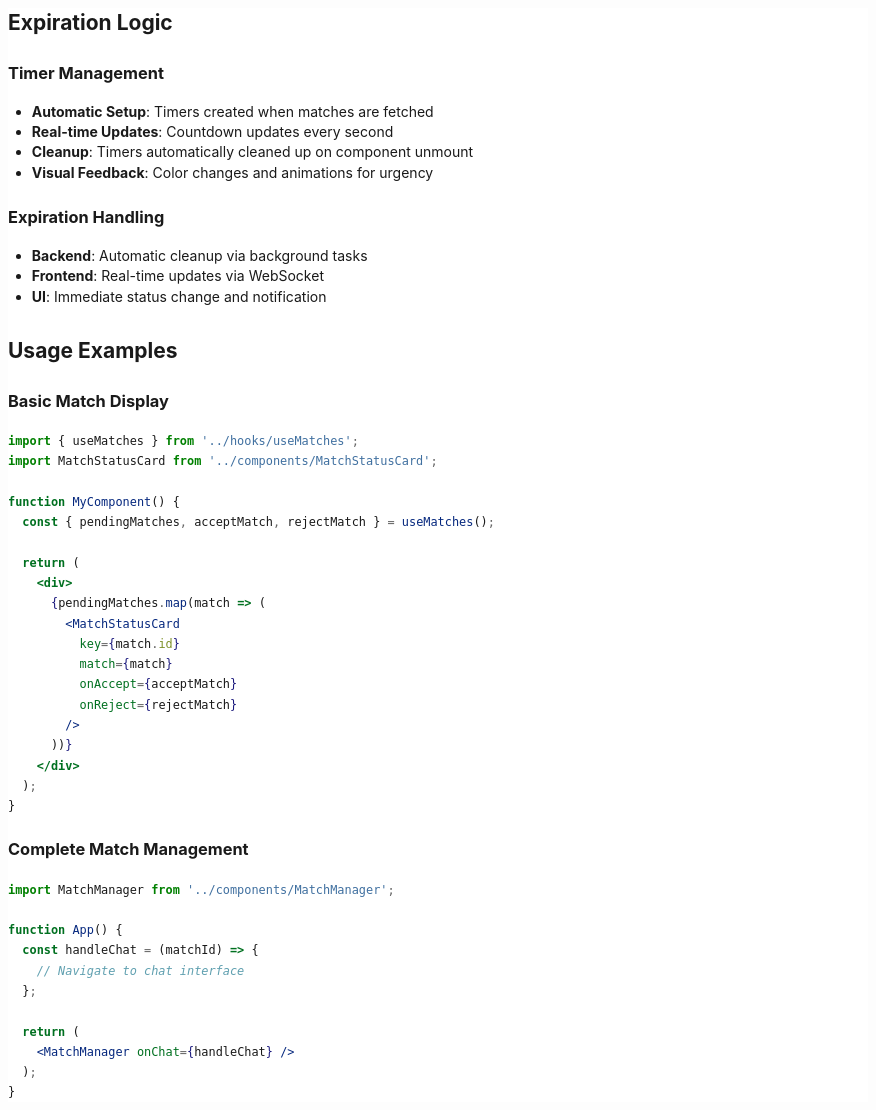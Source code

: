 ## Expiration Logic

### Timer Management
- **Automatic Setup**: Timers created when matches are fetched
- **Real-time Updates**: Countdown updates every second
- **Cleanup**: Timers automatically cleaned up on component unmount
- **Visual Feedback**: Color changes and animations for urgency

### Expiration Handling
- **Backend**: Automatic cleanup via background tasks
- **Frontend**: Real-time updates via WebSocket
- **UI**: Immediate status change and notification

## Usage Examples

### Basic Match Display
```jsx
import { useMatches } from '../hooks/useMatches';
import MatchStatusCard from '../components/MatchStatusCard';

function MyComponent() {
  const { pendingMatches, acceptMatch, rejectMatch } = useMatches();

  return (
    <div>
      {pendingMatches.map(match => (
        <MatchStatusCard
          key={match.id}
          match={match}
          onAccept={acceptMatch}
          onReject={rejectMatch}
        />
      ))}
    </div>
  );
}
```

### Complete Match Management
```jsx
import MatchManager from '../components/MatchManager';

function App() {
  const handleChat = (matchId) => {
    // Navigate to chat interface
  };

  return (
    <MatchManager onChat={handleChat} />
  );
}
```

